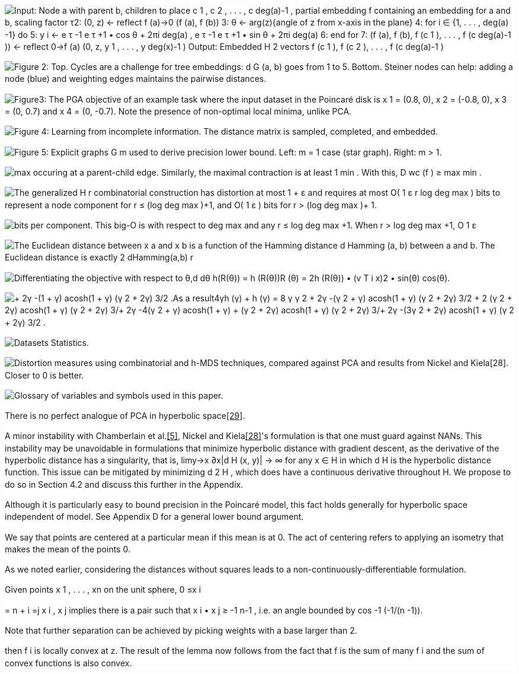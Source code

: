 ![Input: Node a with parent b, children to place c 1 , c 2 , . . . , c deg(a)-1 , partial embedding f containing an embedding for a and b, scaling factor τ2: (0, z) ← reflect f (a)→0 (f (a), f (b)) 3: θ ← arg(z){angle of z from x-axis in the plane} 4: for i ∈ {1, . . . , deg(a) -1} do 5: y i ← e τ -1 e τ +1 • cos θ + 2πi deg(a) , e τ -1 e τ +1 • sin θ + 2πi deg(a) 6: end for 7: (f (a), f (b), f (c 1 ), . . . , f (c deg(a)-1 )) ← reflect 0→f (a) (0, z, y 1 , . . . , y deg(x)-1 ) Output: Embedded H 2 vectors f (c 1 ), f (c 2 ), . . . , f (c deg(a)-1 )]()

![Figure 2: Top. Cycles are a challenge for tree embeddings: d G (a, b) goes from 1 to 5. Bottom. Steiner nodes can help: adding a node (blue) and weighting edges maintains the pairwise distances.]()

![Figure3: The PGA objective of an example task where the input dataset in the Poincaré disk is x 1 = (0.8, 0), x 2 = (-0.8, 0), x 3 = (0, 0.7) and x 4 = (0, -0.7). Note the presence of non-optimal local minima, unlike PCA.]()

![Figure 4: Learning from incomplete information. The distance matrix is sampled, completed, and embedded.]()

![Figure 5: Explicit graphs G m used to derive precision lower bound. Left: m = 1 case (star graph). Right: m > 1.]()

![max occuring at a parent-child edge. Similarly, the maximal contraction is at least 1 min . With this, D wc (f ) ≥ max min .]()

![The generalized H r combinatorial construction has distortion at most 1 + ε and requires at most O( 1 ε r log deg max ) bits to represent a node component for r ≤ (log deg max )+1, and O( 1 ε ) bits for r > (log deg max )+ 1.]()

![bits per component. This big-O is with respect to deg max and any r ≤ log deg max +1. When r > log deg max +1, O 1 ε]()

![The Euclidean distance between x a and x b is a function of the Hamming distance d Hamming (a, b) between a and b. The Euclidean distance is exactly 2 dHamming(a,b) r]()

![Differentiating the objective with respect to θ,d dθ h(R(θ)) = h (R(θ))R (θ) = 2h (R(θ)) • (v T i x)2 • sin(θ) cos(θ).]()

![+ 2γ -(1 + γ) acosh(1 + γ) (γ 2 + 2γ) 3/2 .As a result4γh (γ) + h (γ) = 8 γ γ 2 + 2γ -(γ 2 + γ) acosh(1 + γ) (γ 2 + 2γ) 3/2 + 2 (γ 2 + 2γ) acosh(1 + γ) (γ 2 + 2γ) 3/+ 2γ -4(γ 2 + γ) acosh(1 + γ) + (γ 2 + 2γ) acosh(1 + γ) (γ 2 + 2γ) 3/+ 2γ -(3γ 2 + 2γ) acosh(1 + γ) (γ 2 + 2γ) 3/2 .]()

![Datasets Statistics.]()

![Distortion measures using combinatorial and h-MDS techniques, compared against PCA and results from Nickel and Kiela[28]. Closer to 0 is better.]()

![Glossary of variables and symbols used in this paper.]()

There is no perfect analogue of PCA in hyperbolic space[[29]](#b28).

A minor instability with Chamberlain et al.[[5]](#b4), Nickel and Kiela[[28]](#b27)'s formulation is that one must guard against NANs. This instability may be unavoidable in formulations that minimize hyperbolic distance with gradient descent, as the derivative of the hyperbolic distance has a singularity, that is, limy→x ∂x|d H (x, y)| → ∞ for any x ∈ H in which d H is the hyperbolic distance function. This issue can be mitigated by minimizing d 2 H , which does have a continuous derivative throughout H. We propose to do so in Section 4.2 and discuss this further in the Appendix.

Although it is particularly easy to bound precision in the Poincaré model, this fact holds generally for hyperbolic space independent of model. See Appendix D for a general lower bound argument.

We say that points are centered at a particular mean if this mean is at 0. The act of centering refers to applying an isometry that makes the mean of the points 0.

As we noted earlier, considering the distances without squares leads to a non-continuously-differentiable formulation.

Given points x 1 , . . . , xn on the unit sphere, 0 ≤x i

= n + i =j x i , x j implies there is a pair such that x i • x j ≥ -1 n-1 , i.e. an angle bounded by cos -1 (-1/(n -1)).

Note that further separation can be achieved by picking weights with a base larger than 2.

then f i is locally convex at z. The result of the lemma now follows from the fact that f is the sum of many f i and the sum of convex functions is also convex.

